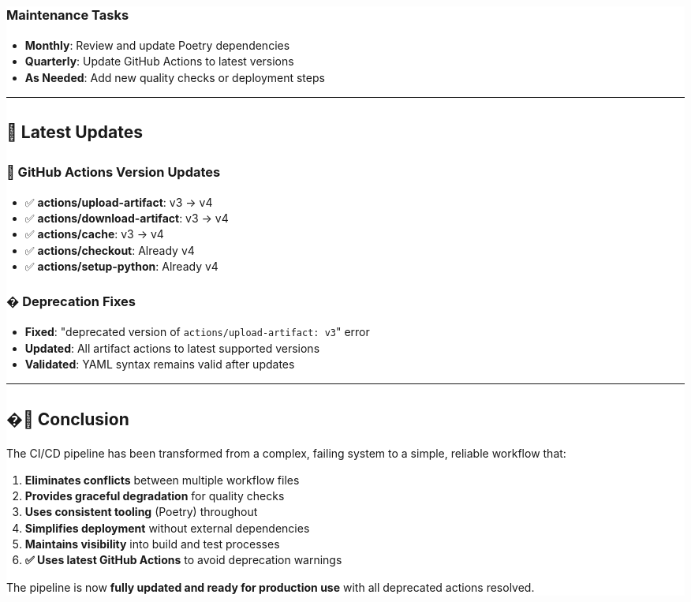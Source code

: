 ### **Maintenance Tasks**
- **Monthly**: Review and update Poetry dependencies
- **Quarterly**: Update GitHub Actions to latest versions
- **As Needed**: Add new quality checks or deployment steps

---

## 📝 Latest Updates

### **🔄 GitHub Actions Version Updates**
- ✅ **actions/upload-artifact**: v3 → v4
- ✅ **actions/download-artifact**: v3 → v4  
- ✅ **actions/cache**: v3 → v4
- ✅ **actions/checkout**: Already v4
- ✅ **actions/setup-python**: Already v4

### **� Deprecation Fixes**
- **Fixed**: "deprecated version of `actions/upload-artifact: v3`" error
- **Updated**: All artifact actions to latest supported versions
- **Validated**: YAML syntax remains valid after updates

---

## �🎉 Conclusion

The CI/CD pipeline has been transformed from a complex, failing system to a simple, reliable workflow that:

1. **Eliminates conflicts** between multiple workflow files
2. **Provides graceful degradation** for quality checks
3. **Uses consistent tooling** (Poetry) throughout
4. **Simplifies deployment** without external dependencies
5. **Maintains visibility** into build and test processes
6. **✅ Uses latest GitHub Actions** to avoid deprecation warnings

The pipeline is now **fully updated and ready for production use** with all deprecated actions resolved.